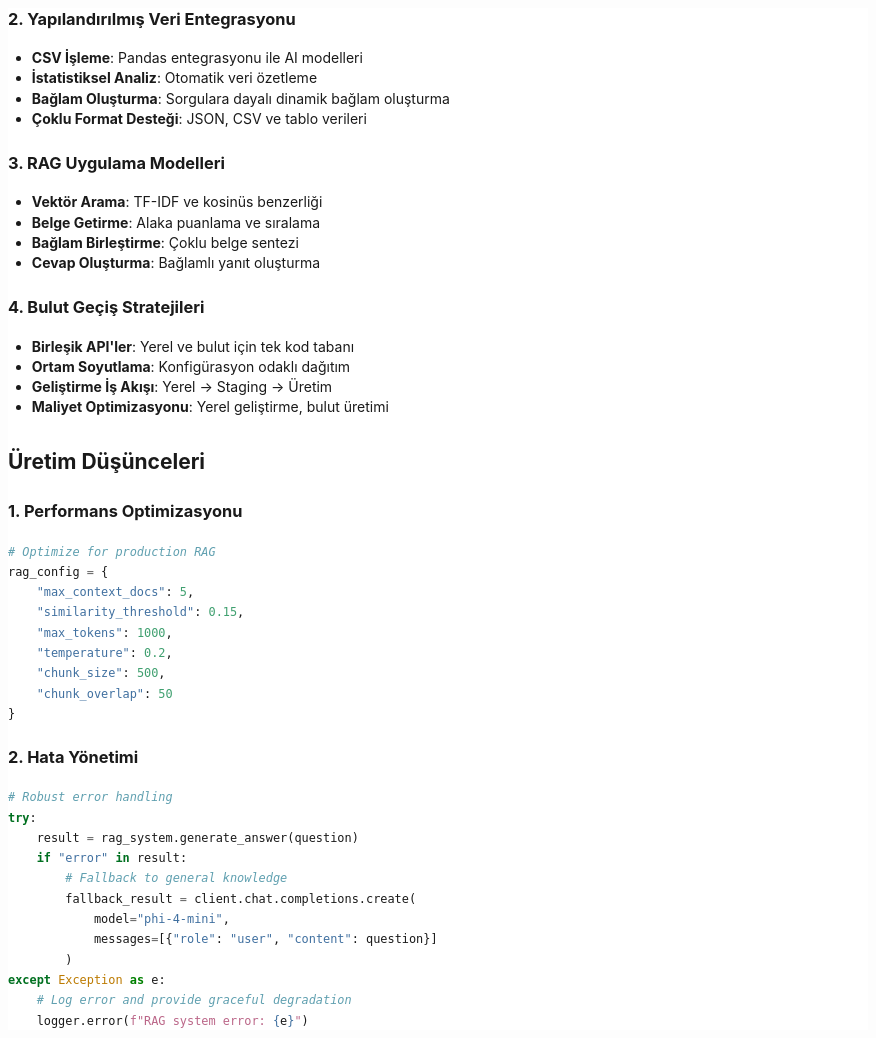 ### 2. Yapılandırılmış Veri Entegrasyonu

- **CSV İşleme**: Pandas entegrasyonu ile AI modelleri
- **İstatistiksel Analiz**: Otomatik veri özetleme
- **Bağlam Oluşturma**: Sorgulara dayalı dinamik bağlam oluşturma
- **Çoklu Format Desteği**: JSON, CSV ve tablo verileri

### 3. RAG Uygulama Modelleri

- **Vektör Arama**: TF-IDF ve kosinüs benzerliği
- **Belge Getirme**: Alaka puanlama ve sıralama
- **Bağlam Birleştirme**: Çoklu belge sentezi
- **Cevap Oluşturma**: Bağlamlı yanıt oluşturma

### 4. Bulut Geçiş Stratejileri

- **Birleşik API'ler**: Yerel ve bulut için tek kod tabanı
- **Ortam Soyutlama**: Konfigürasyon odaklı dağıtım
- **Geliştirme İş Akışı**: Yerel → Staging → Üretim
- **Maliyet Optimizasyonu**: Yerel geliştirme, bulut üretimi

## Üretim Düşünceleri

### 1. Performans Optimizasyonu

```python
# Optimize for production RAG
rag_config = {
    "max_context_docs": 5,
    "similarity_threshold": 0.15,
    "max_tokens": 1000,
    "temperature": 0.2,
    "chunk_size": 500,
    "chunk_overlap": 50
}
```

### 2. Hata Yönetimi

```python
# Robust error handling
try:
    result = rag_system.generate_answer(question)
    if "error" in result:
        # Fallback to general knowledge
        fallback_result = client.chat.completions.create(
            model="phi-4-mini",
            messages=[{"role": "user", "content": question}]
        )
except Exception as e:
    # Log error and provide graceful degradation
    logger.error(f"RAG system error: {e}")
```
